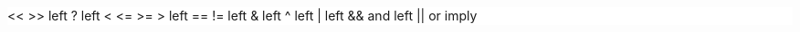 <td><< >></td>

</tr>

<tr>

<td>left</td>

<td><? >?</td>

</tr>

<tr>

<td>left</td>

<td>< <= >= ></td>

</tr>

<tr>

<td>left</td>

<td>== !=</td>

</tr>

<tr>

<td>left</td>

<td>&</td>

</tr>

<tr>

<td>left</td>

<td>^</td>

</tr>

<tr>

<td>left</td>

<td>|</td>

</tr>

<tr>

<td>left</td>

<td>&& and</td>

</tr>

<tr>

<td>left</td>

<td>|| or imply</td>
